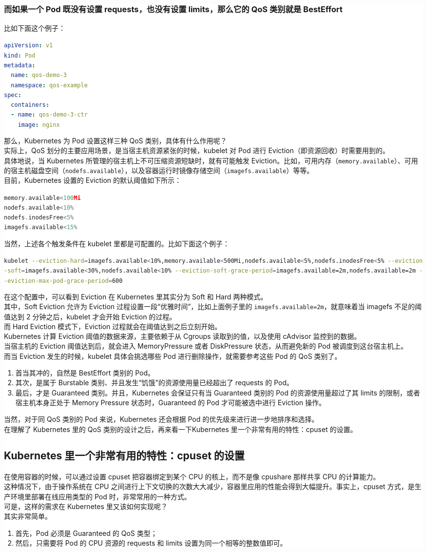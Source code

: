 ### 而如果一个 Pod 既没有设置 requests，也没有设置 limits，那么它的 QoS 类别就是 BestEffort
比如下面这个例子：
```yaml
apiVersion: v1
kind: Pod
metadata:
  name: qos-demo-3
  namespace: qos-example
spec:
  containers:
  - name: qos-demo-3-ctr
    image: nginx
```
那么，Kubernetes 为 Pod 设置这样三种 QoS 类别，具体有什么作用呢？<br />实际上，QoS 划分的主要应用场景，是当宿主机资源紧张的时候，kubelet 对 Pod 进行 Eviction（即资源回收）时需要用到的。<br />具体地说，当 Kubernetes 所管理的宿主机上不可压缩资源短缺时，就有可能触发 Eviction。比如，可用内存（`memory.available`）、可用的宿主机磁盘空间（`nodefs.available`），以及容器运行时镜像存储空间（`imagefs.available`）等等。<br />目前，Kubernetes 设置的 Eviction 的默认阈值如下所示：
```go
memory.available<100Mi
nodefs.available<10%
nodefs.inodesFree<5%
imagefs.available<15%
```
当然，上述各个触发条件在 kubelet 里都是可配置的。比如下面这个例子：
```bash
kubelet --eviction-hard=imagefs.available<10%,memory.available<500Mi,nodefs.available<5%,nodefs.inodesFree<5% --eviction-soft=imagefs.available<30%,nodefs.available<10% --eviction-soft-grace-period=imagefs.available=2m,nodefs.available=2m --eviction-max-pod-grace-period=600
```
在这个配置中，可以看到 Eviction 在 Kubernetes 里其实分为 Soft 和 Hard 两种模式。<br />其中，Soft Eviction 允许为 Eviction 过程设置一段“优雅时间”，比如上面例子里的 `imagefs.available=2m`，就意味着当 imagefs 不足的阈值达到 2 分钟之后，kubelet 才会开始 Eviction 的过程。<br />而 Hard Eviction 模式下，Eviction 过程就会在阈值达到之后立刻开始。<br />Kubernetes 计算 Eviction 阈值的数据来源，主要依赖于从 Cgroups 读取到的值，以及使用 cAdvisor 监控到的数据。<br />当宿主机的 Eviction 阈值达到后，就会进入 MemoryPressure 或者 DiskPressure 状态，从而避免新的 Pod 被调度到这台宿主机上。<br />而当 Eviction 发生的时候，kubelet 具体会挑选哪些 Pod 进行删除操作，就需要参考这些 Pod 的 QoS 类别了。

1. 首当其冲的，自然是 BestEffort 类别的 Pod。
2. 其次，是属于 Burstable 类别、并且发生“饥饿”的资源使用量已经超出了 requests 的 Pod。
3. 最后，才是 Guaranteed 类别。并且，Kubernetes 会保证只有当 Guaranteed 类别的 Pod 的资源使用量超过了其 limits 的限制，或者宿主机本身正处于 Memory Pressure 状态时，Guaranteed 的 Pod 才可能被选中进行 Eviction 操作。

当然，对于同 QoS 类别的 Pod 来说，Kubernetes 还会根据 Pod 的优先级来进行进一步地排序和选择。<br />在理解了 Kubernetes 里的 QoS 类别的设计之后，再来看一下Kubernetes 里一个非常有用的特性：cpuset 的设置。
<a name="ygdU9"></a>
## Kubernetes 里一个非常有用的特性：cpuset 的设置
在使用容器的时候，可以通过设置 cpuset 把容器绑定到某个 CPU 的核上，而不是像 cpushare 那样共享 CPU 的计算能力。<br />这种情况下，由于操作系统在 CPU 之间进行上下文切换的次数大大减少，容器里应用的性能会得到大幅提升。事实上，cpuset 方式，是生产环境里部署在线应用类型的 Pod 时，非常常用的一种方式。<br />可是，这样的需求在 Kubernetes 里又该如何实现呢？<br />其实非常简单。

1. 首先，Pod 必须是 Guaranteed 的 QoS 类型；
2. 然后，只需要将 Pod 的 CPU 资源的 requests 和 limits 设置为同一个相等的整数值即可。

